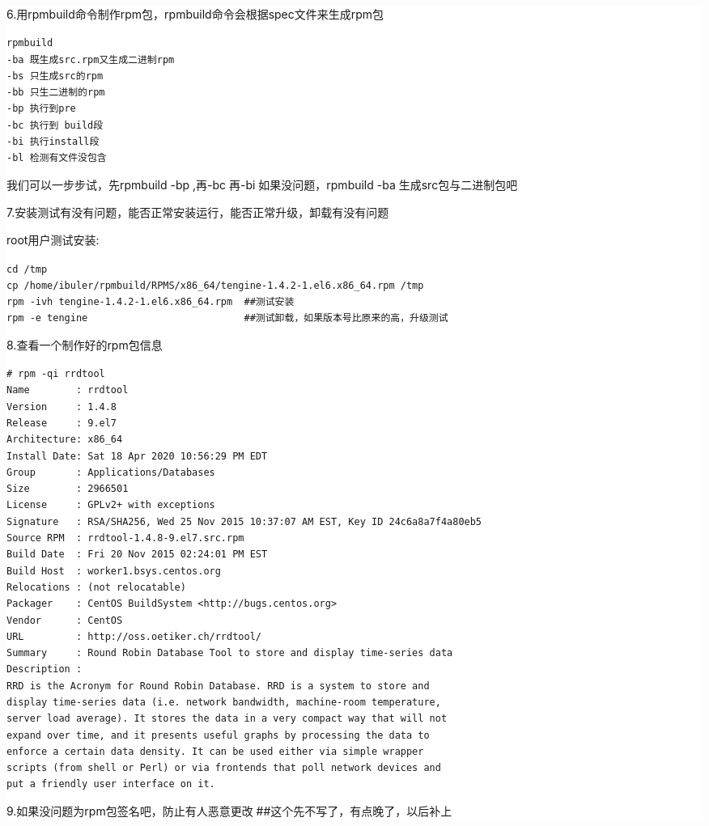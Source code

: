 6.用rpmbuild命令制作rpm包，rpmbuild命令会根据spec文件来生成rpm包 
```
rpmbuild  
-ba 既生成src.rpm又生成二进制rpm 
-bs 只生成src的rpm 
-bb 只生二进制的rpm 
-bp 执行到pre 
-bc 执行到 build段 
-bi 执行install段 
-bl 检测有文件没包含 
```
我们可以一步步试，先rpmbuild -bp ,再-bc 再-bi 如果没问题，rpmbuild -ba 生成src包与二进制包吧

7.安装测试有没有问题，能否正常安装运行，能否正常升级，卸载有没有问题

root用户测试安装:
```
cd /tmp
cp /home/ibuler/rpmbuild/RPMS/x86_64/tengine-1.4.2-1.el6.x86_64.rpm /tmp  
rpm -ivh tengine-1.4.2-1.el6.x86_64.rpm  ##测试安装 
rpm -e tengine                           ##测试卸载，如果版本号比原来的高，升级测试 
```

8.查看一个制作好的rpm包信息
```
# rpm -qi rrdtool
Name        : rrdtool
Version     : 1.4.8
Release     : 9.el7
Architecture: x86_64
Install Date: Sat 18 Apr 2020 10:56:29 PM EDT
Group       : Applications/Databases
Size        : 2966501
License     : GPLv2+ with exceptions
Signature   : RSA/SHA256, Wed 25 Nov 2015 10:37:07 AM EST, Key ID 24c6a8a7f4a80eb5
Source RPM  : rrdtool-1.4.8-9.el7.src.rpm
Build Date  : Fri 20 Nov 2015 02:24:01 PM EST
Build Host  : worker1.bsys.centos.org
Relocations : (not relocatable)
Packager    : CentOS BuildSystem <http://bugs.centos.org>
Vendor      : CentOS
URL         : http://oss.oetiker.ch/rrdtool/
Summary     : Round Robin Database Tool to store and display time-series data
Description :
RRD is the Acronym for Round Robin Database. RRD is a system to store and
display time-series data (i.e. network bandwidth, machine-room temperature,
server load average). It stores the data in a very compact way that will not
expand over time, and it presents useful graphs by processing the data to
enforce a certain data density. It can be used either via simple wrapper
scripts (from shell or Perl) or via frontends that poll network devices and
put a friendly user interface on it.
```

9.如果没问题为rpm包签名吧，防止有人恶意更改    ##这个先不写了，有点晚了，以后补上
